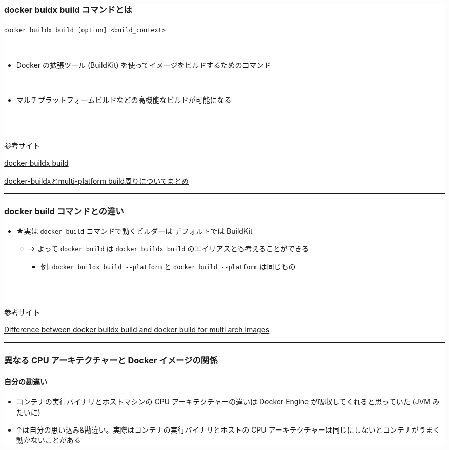 ### docker buidx build コマンドとは

```docker
docker buildx build [option] <build_context>
```

<br>

- Docker の拡張ツール (BuildKit) を使ってイメージをビルドするためのコマンド

<br>

- マルチプラットフォームビルドなどの高機能なビルドが可能になる

<br>
<br>

参考サイト

[docker buildx build](https://docs.docker.jp/engine/reference/commandline/buildx_build.html)

[docker-buildxとmulti-platform build周りについてまとめ](https://zenn.dev/bells17/articles/docker-buildx)

---

### docker build コマンドとの違い

- ★実は `docker build` コマンドで動くビルダーは デフォルトでは BuildKit

    - → よって `docker build` は `docker buildx build` のエイリアスとも考えることができる

        - 例: `docker buildx build --platform` と `docker build --platform` は同じもの

<br>
<br>

参考サイト

[Difference between docker buildx build and docker build for multi arch images](https://stackoverflow.com/questions/78897082/difference-between-docker-buildx-build-and-docker-build-for-multi-arch-images)

---

### 異なる CPU アーキテクチャーと Docker イメージの関係

#### 自分の勘違い

- コンテナの実行バイナリとホストマシンの CPU アーキテクチャーの違いは Docker Engine が吸収してくれると思っていた (JVM みたいに)

- ↑は自分の思い込み&勘違い。実際はコンテナの実行バイナリとホストの CPU アーキテクチャーは同じにしないとコンテナがうまく動かないことがある
